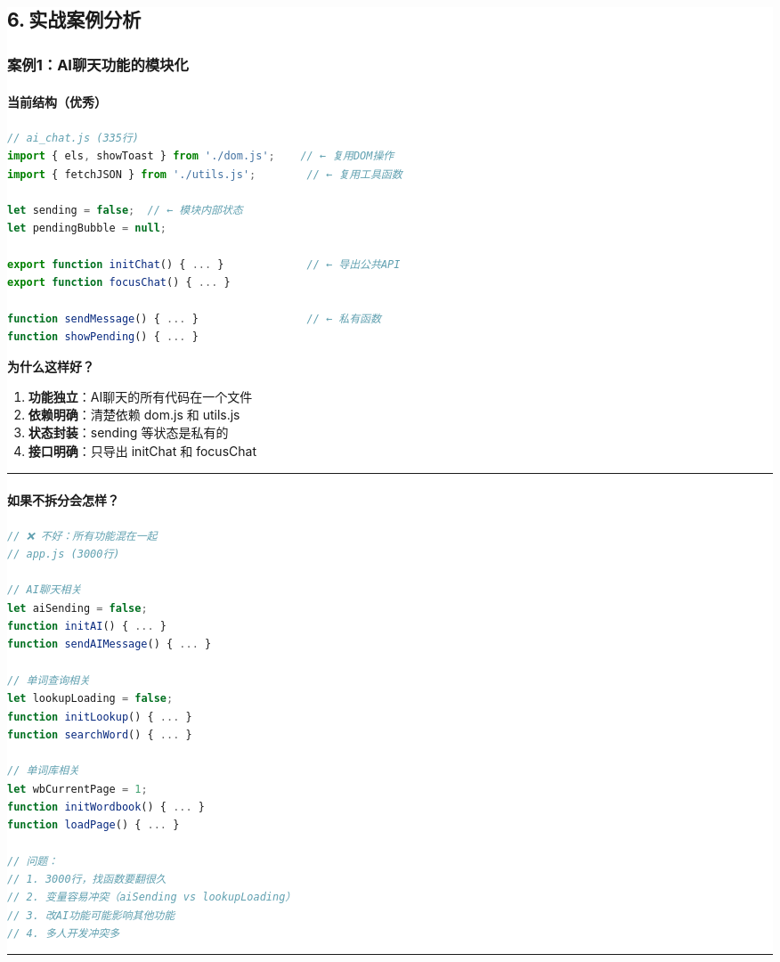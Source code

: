 ## 6. 实战案例分析

### 案例1：AI聊天功能的模块化

#### **当前结构（优秀）**

```javascript
// ai_chat.js (335行)
import { els, showToast } from './dom.js';    // ← 复用DOM操作
import { fetchJSON } from './utils.js';        // ← 复用工具函数

let sending = false;  // ← 模块内部状态
let pendingBubble = null;

export function initChat() { ... }             // ← 导出公共API
export function focusChat() { ... }

function sendMessage() { ... }                 // ← 私有函数
function showPending() { ... }
```

**为什么这样好？**

1. **功能独立**：AI聊天的所有代码在一个文件
2. **依赖明确**：清楚依赖 dom.js 和 utils.js
3. **状态封装**：sending 等状态是私有的
4. **接口明确**：只导出 initChat 和 focusChat

---

#### **如果不拆分会怎样？**

```javascript
// ❌ 不好：所有功能混在一起
// app.js (3000行)

// AI聊天相关
let aiSending = false;
function initAI() { ... }
function sendAIMessage() { ... }

// 单词查询相关  
let lookupLoading = false;
function initLookup() { ... }
function searchWord() { ... }

// 单词库相关
let wbCurrentPage = 1;
function initWordbook() { ... }
function loadPage() { ... }

// 问题：
// 1. 3000行，找函数要翻很久
// 2. 变量容易冲突（aiSending vs lookupLoading）
// 3. 改AI功能可能影响其他功能
// 4. 多人开发冲突多
```

---